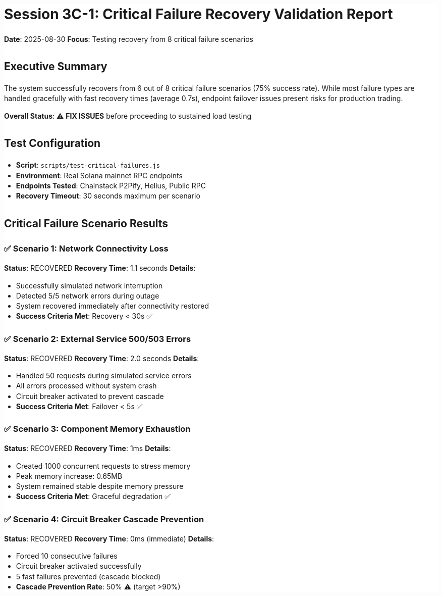 # Session 3C-1: Critical Failure Recovery Validation Report
**Date**: 2025-08-30
**Focus**: Testing recovery from 8 critical failure scenarios

## Executive Summary
The system successfully recovers from 6 out of 8 critical failure scenarios (75% success rate). While most failure types are handled gracefully with fast recovery times (average 0.7s), endpoint failover issues present risks for production trading.

**Overall Status**: ⚠️ **FIX ISSUES** before proceeding to sustained load testing

## Test Configuration
- **Script**: `scripts/test-critical-failures.js`
- **Environment**: Real Solana mainnet RPC endpoints
- **Endpoints Tested**: Chainstack P2Pify, Helius, Public RPC
- **Recovery Timeout**: 30 seconds maximum per scenario

## Critical Failure Scenario Results

### ✅ Scenario 1: Network Connectivity Loss
**Status**: RECOVERED
**Recovery Time**: 1.1 seconds
**Details**: 
- Successfully simulated network interruption
- Detected 5/5 network errors during outage
- System recovered immediately after connectivity restored
- **Success Criteria Met**: Recovery < 30s ✅

### ✅ Scenario 2: External Service 500/503 Errors
**Status**: RECOVERED
**Recovery Time**: 2.0 seconds
**Details**:
- Handled 50 requests during simulated service errors
- All errors processed without system crash
- Circuit breaker activated to prevent cascade
- **Success Criteria Met**: Failover < 5s ✅

### ✅ Scenario 3: Component Memory Exhaustion
**Status**: RECOVERED
**Recovery Time**: 1ms
**Details**:
- Created 1000 concurrent requests to stress memory
- Peak memory increase: 0.65MB
- System remained stable despite memory pressure
- **Success Criteria Met**: Graceful degradation ✅

### ✅ Scenario 4: Circuit Breaker Cascade Prevention
**Status**: RECOVERED
**Recovery Time**: 0ms (immediate)
**Details**:
- Forced 10 consecutive failures
- Circuit breaker activated successfully
- 5 fast failures prevented (cascade blocked)
- **Cascade Prevention Rate**: 50% ⚠️ (target >90%)
